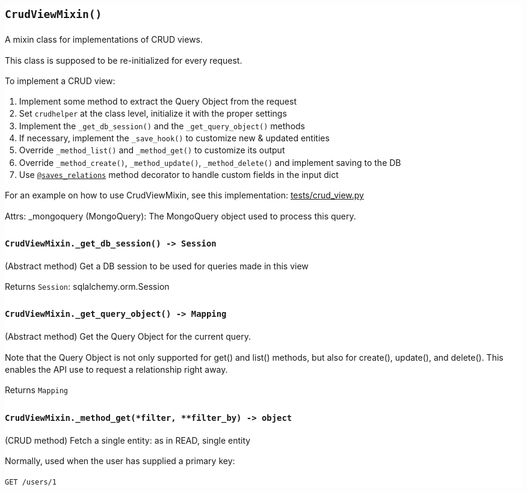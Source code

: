 


## `CrudViewMixin()`
A mixin class for implementations of CRUD views.

This class is supposed to be re-initialized for every request.

To implement a CRUD view:
1. Implement some method to extract the Query Object from the request
2. Set `crudhelper` at the class level, initialize it with the proper settings
3. Implement the `_get_db_session()` and the `_get_query_object()` methods
4. If necessary, implement the `_save_hook()` to customize new & updated entities
5. Override `_method_list()` and `_method_get()` to customize its output
6. Override `_method_create()`, `_method_update()`, `_method_delete()` and implement saving to the DB
7. Use [`@saves_relations`](#saves_relationsfield_names) method decorator to handle custom fields in the input dict

For an example on how to use CrudViewMixin, see this implementation:
[tests/crud_view.py](tests/crud_view.py)

Attrs:
    _mongoquery (MongoQuery):
        The MongoQuery object used to process this query.

### `CrudViewMixin._get_db_session() -> Session`
(Abstract method) Get a DB session to be used for queries made in this view




Returns `Session`: sqlalchemy.orm.Session





### `CrudViewMixin._get_query_object() -> Mapping`
(Abstract method) Get the Query Object for the current query.

Note that the Query Object is not only supported for get() and list() methods, but also for
create(), update(), and delete(). This enables the API use to request a relationship right away.




Returns `Mapping`






### `CrudViewMixin._method_get(*filter, **filter_by) -> object`
(CRUD method) Fetch a single entity: as in READ, single entity

Normally, used when the user has supplied a primary key:

    GET /users/1
